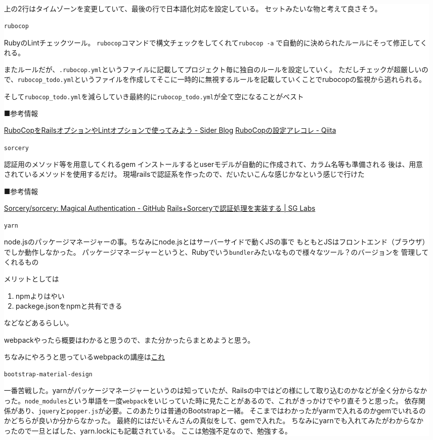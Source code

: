 上の2行はタイムゾーンを変更していて、最後の行で日本語化対応を設定している。
セットみたいな物と考えて良さそう。


`rubocop`

RubyのLintチェックツール。
`rubocop`コマンドで構文チェックをしてくれて`rubocop -a` で自動的に決められたルールにそって修正してくれる。

またルールだが、`.rubocop.yml`というファイルに記載してプロジェクト毎に独自のルールを設定していく。
ただしチェックが超厳しいので、`rubocop_todo.yml`というファイルを作成してそこに一時的に無視するルールを記載していくことでrubocopの監視から逃れられる。

そして`rubocop_todo.yml`を減らしていき最終的に`rubocop_todo.yml`が全て空になることがベスト

■参考情報

[RuboCopをRailsオプションやLintオプションで使ってみよう - Sider Blog](https://blog-ja.sideci.com/entry/2015/03/12/160441)
[RuboCopの設定アレコレ - Qiita](https://qiita.com/necojackarc/items/8bc16092bbc69f17a16d)

`sorcery`

認証用のメソッド等を用意してくれるgem
インストールするとuserモデルが自動的に作成されて、カラム名等も準備される
後は、用意されているメソッドを使用するだけ。
現場railsで認証系を作ったので、だいたいこんな感じかなという感じで行けた


■参考情報

[Sorcery/sorcery: Magical Authentication - GitHub](https://github.com/Sorcery/sorcery)
[Rails+Sorceryで認証処理を実装する | SG Labs](https://www.sglabs.jp/rails-sorcery/)

`yarn`

node.jsのパッケージマネージャーの事。ちなみにnode.jsとはサーバーサイドで動くJSの事で
もともとJSはフロントエンド（ブラウザ）でしか動作しなかった。
パッケージマネージャーというと、Rubyでいう`bundler`みたいなもので様々なツール？のバージョンを
管理してくれるもの

メリットとしては
1. npmよりはやい
2. packege.jsonをnpmと共有できる

などなどあるらしい。

webpackやったら概要はわかると思うので、また分かったらまとめようと思う。

ちなみにやろうと思っているwebpackの講座は[これ](https://www.udemy.com/course-dashboard-redirect/?course_id=2073632)


`bootstrap-material-design`

一番苦戦した。yarnがパッケージマネージャーというのは知っていたが、Railsの中ではどの様にして取り込むのかなどが全く分からなかった。`node_modules`という単語を一度`webpack`をいじっていた時に見たことがあるので、これがきっかけでやり直そうと思った。
依存関係があり、`jquery`と`popper.js`が必要。このあたりは普通のBootstrapと一緒。
そこまではわかったがyarmで入れるのかgemでいれるのかどちらが良いか分からなかった。
最終的にはだいそんさんの真似をして、gemで入れた。
ちなみにyarnでも入れてみたがわからなかったので一旦とばした、yarn.lockにも記載されている。
ここは勉強不足なので、勉強する。
